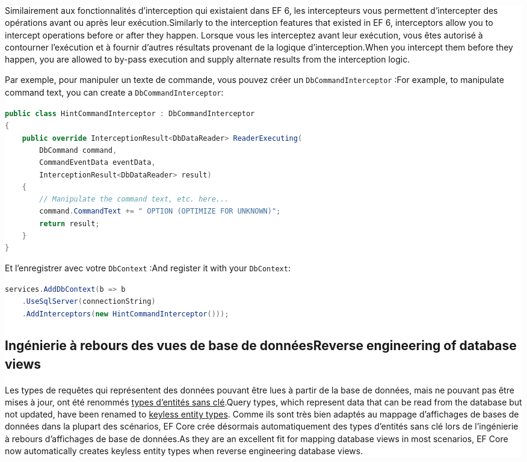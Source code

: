 <span data-ttu-id="a4d35-146">Similairement aux fonctionnalités d’interception qui existaient dans EF 6, les intercepteurs vous permettent d’intercepter des opérations avant ou après leur exécution.</span><span class="sxs-lookup"><span data-stu-id="a4d35-146">Similarly to the interception features that existed in EF 6, interceptors allow you to intercept operations before or after they happen.</span></span> <span data-ttu-id="a4d35-147">Lorsque vous les interceptez avant leur exécution, vous êtes autorisé à contourner l’exécution et à fournir d’autres résultats provenant de la logique d’interception.</span><span class="sxs-lookup"><span data-stu-id="a4d35-147">When you intercept them before they happen, you are allowed to by-pass execution and supply alternate results from the interception logic.</span></span>

<span data-ttu-id="a4d35-148">Par exemple, pour manipuler un texte de commande, vous pouvez créer un `DbCommandInterceptor` :</span><span class="sxs-lookup"><span data-stu-id="a4d35-148">For example, to manipulate command text, you can create a `DbCommandInterceptor`:</span></span>

``` csharp
public class HintCommandInterceptor : DbCommandInterceptor
{
    public override InterceptionResult<DbDataReader> ReaderExecuting(
        DbCommand command,
        CommandEventData eventData,
        InterceptionResult<DbDataReader> result)
    {
        // Manipulate the command text, etc. here...
        command.CommandText += " OPTION (OPTIMIZE FOR UNKNOWN)";
        return result;
    }
}
```

<span data-ttu-id="a4d35-149">Et l’enregistrer avec votre `DbContext` :</span><span class="sxs-lookup"><span data-stu-id="a4d35-149">And register it with your `DbContext`:</span></span>

``` csharp
services.AddDbContext(b => b
    .UseSqlServer(connectionString)
    .AddInterceptors(new HintCommandInterceptor()));
```

## <a name="reverse-engineering-of-database-views"></a><span data-ttu-id="a4d35-150">Ingénierie à rebours des vues de base de données</span><span class="sxs-lookup"><span data-stu-id="a4d35-150">Reverse engineering of database views</span></span>

<span data-ttu-id="a4d35-151">Les types de requêtes qui représentent des données pouvant être lues à partir de la base de données, mais ne pouvant pas être mises à jour, ont été renommés [types d’entités sans clé](xref:core/modeling/keyless-entity-types).</span><span class="sxs-lookup"><span data-stu-id="a4d35-151">Query types, which represent data that can be read from the database but not updated, have been renamed to [keyless entity types](xref:core/modeling/keyless-entity-types).</span></span>
<span data-ttu-id="a4d35-152">Comme ils sont très bien adaptés au mappage d’affichages de bases de données dans la plupart des scénarios, EF Core crée désormais automatiquement des types d’entités sans clé lors de l’ingénierie à rebours d’affichages de base de données.</span><span class="sxs-lookup"><span data-stu-id="a4d35-152">As they are an excellent fit for mapping database views in most scenarios, EF Core now automatically creates keyless entity types when reverse engineering database views.</span></span>
